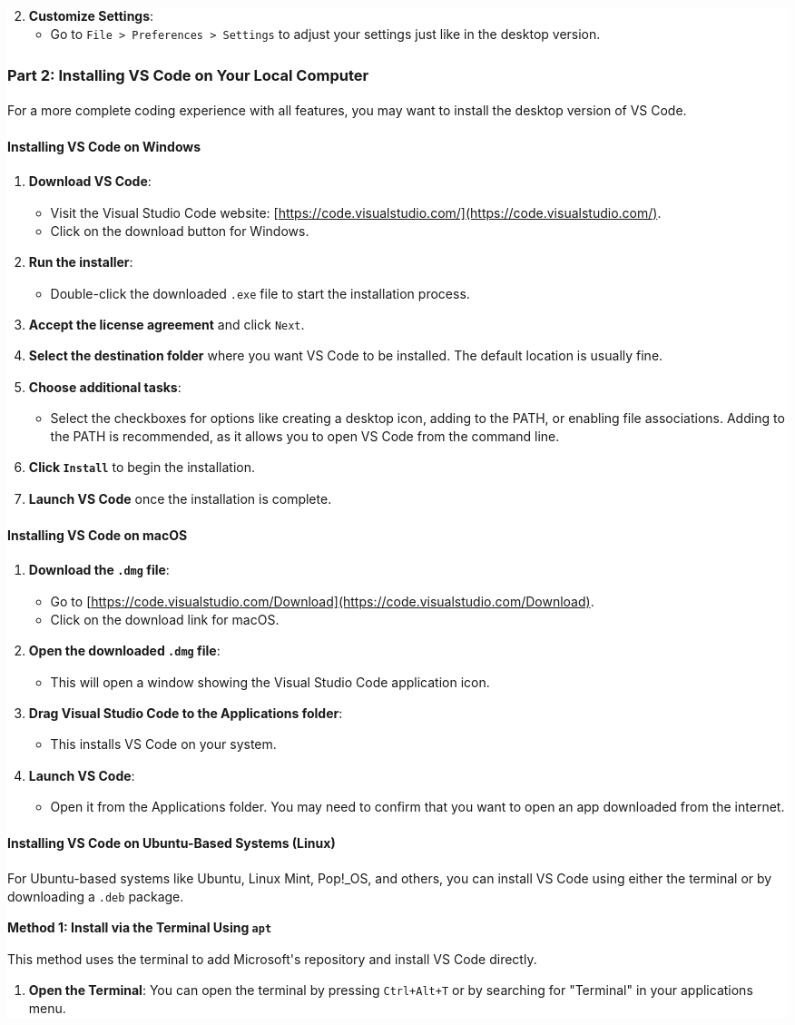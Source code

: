2. **Customize Settings**:
   - Go to `File > Preferences > Settings` to adjust your settings just like in the desktop version.

### Part 2: Installing VS Code on Your Local Computer

For a more complete coding experience with all features, you may want to install the desktop version of VS Code.

#### Installing VS Code on Windows

1. **Download VS Code**:
   - Visit the Visual Studio Code website: [https://code.visualstudio.com/](https://code.visualstudio.com/).
   - Click on the download button for Windows.

2. **Run the installer**:
   - Double-click the downloaded `.exe` file to start the installation process.

3. **Accept the license agreement** and click `Next`.

4. **Select the destination folder** where you want VS Code to be installed. The default location is usually fine.

5. **Choose additional tasks**:
   - Select the checkboxes for options like creating a desktop icon, adding to the PATH, or enabling file associations. Adding to the PATH is recommended, as it allows you to open VS Code from the command line.

6. **Click `Install`** to begin the installation.

7. **Launch VS Code** once the installation is complete.

#### Installing VS Code on macOS

1. **Download the `.dmg` file**:
   - Go to [https://code.visualstudio.com/Download](https://code.visualstudio.com/Download).
   - Click on the download link for macOS.

2. **Open the downloaded `.dmg` file**:
   - This will open a window showing the Visual Studio Code application icon.

3. **Drag Visual Studio Code to the Applications folder**:
   - This installs VS Code on your system.

4. **Launch VS Code**:
   - Open it from the Applications folder. You may need to confirm that you want to open an app downloaded from the internet.

#### Installing VS Code on Ubuntu-Based Systems (Linux)

For Ubuntu-based systems like Ubuntu, Linux Mint, Pop!_OS, and others, you can install VS Code using either the terminal or by downloading a `.deb` package.

**Method 1: Install via the Terminal Using `apt`**

This method uses the terminal to add Microsoft's repository and install VS Code directly.

1. **Open the Terminal**: You can open the terminal by pressing `Ctrl+Alt+T` or by searching for "Terminal" in your applications menu.
